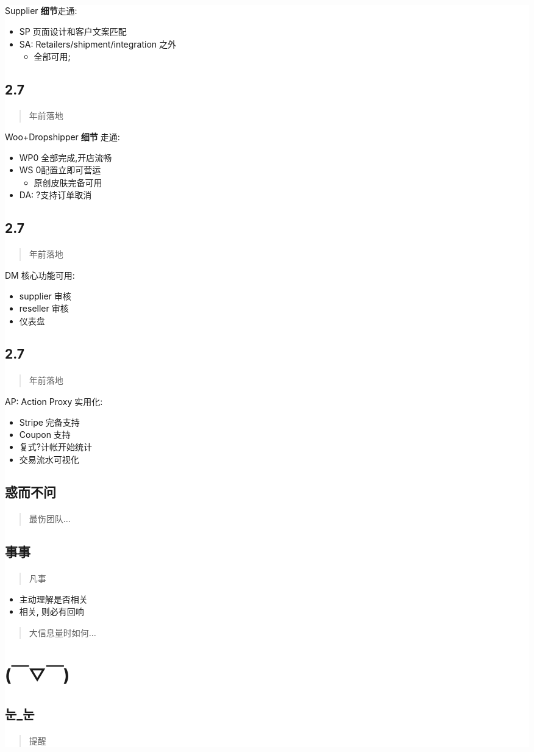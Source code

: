 Supplier **细节**走通:

- SP 页面设计和客户文案匹配
- SA: Retailers/shipment/integration 之外
    + 全部可用;

## 2.7
> 年前落地


Woo+Dropshipper  **细节** 走通:

- WP0 全部完成,开店流畅
- WS 0配置立即可营运
    + 原创皮肤完备可用
- DA: ?支持订单取消

## 2.7
> 年前落地


DM 核心功能可用:

+ supplier 审核
+ reseller 审核
+ 仪表盘

## 2.7
> 年前落地


AP: Action Proxy 实用化:

- Stripe 完备支持
- Coupon 支持
- 复式?计帐开始统计
- 交易流水可视化

## 惑而不问
> 最伤团队...

## 事事
> 凡事

- 主动理解是否相关
- 相关, 则必有回响

> 大信息量时如何...

# (￣▽￣)


## 눈_눈
> 提醒
